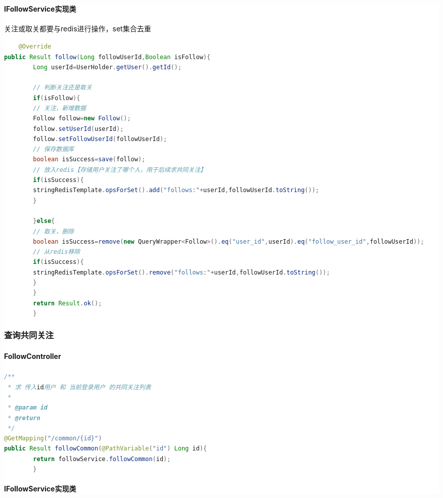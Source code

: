 #### IFollowService实现类

关注或取关都要与redis进行操作，set集合去重

```java
    @Override
public Result follow(Long followUserId,Boolean isFollow){
        Long userId=UserHolder.getUser().getId();

        // 判断关注还是取关
        if(isFollow){
        // 关注，新增数据
        Follow follow=new Follow();
        follow.setUserId(userId);
        follow.setFollowUserId(followUserId);
        // 保存数据库
        boolean isSuccess=save(follow);
        // 放入redis【存储用户关注了哪个人，用于后续求共同关注】
        if(isSuccess){
        stringRedisTemplate.opsForSet().add("follows:"+userId,followUserId.toString());
        }

        }else{
        // 取关，删除
        boolean isSuccess=remove(new QueryWrapper<Follow>().eq("user_id",userId).eq("follow_user_id",followUserId));
        // 从redis移除
        if(isSuccess){
        stringRedisTemplate.opsForSet().remove("follows:"+userId,followUserId.toString());
        }
        }
        return Result.ok();
        }
```

### 查询共同关注

#### FollowController

```java
/**
 * 求 传入id用户 和 当前登录用户 的共同关注列表
 *
 * @param id
 * @return
 */
@GetMapping("/common/{id}")
public Result followCommon(@PathVariable("id") Long id){
        return followService.followCommon(id);
        }
```

#### IFollowService实现类
